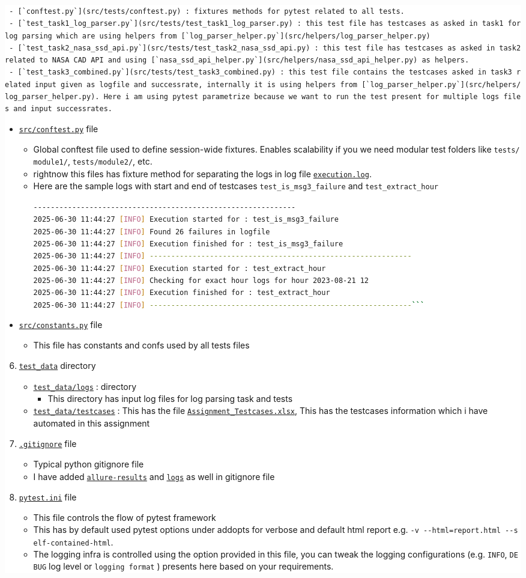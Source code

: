      - [`conftest.py`](src/tests/conftest.py) : fixtures methods for pytest related to all tests.
     - [`test_task1_log_parser.py`](src/tests/test_task1_log_parser.py) : this test file has testcases as asked in task1 for log parsing which are using helpers from [`log_parser_helper.py`](src/helpers/log_parser_helper.py)
     - [`test_task2_nasa_ssd_api.py`](src/tests/test_task2_nasa_ssd_api.py) : this test file has testcases as asked in task2 related to NASA CAD API and using [`nasa_ssd_api_helper.py`](src/helpers/nasa_ssd_api_helper.py) as helpers.
     - [`test_task3_combined.py`](src/tests/test_task3_combined.py) : this test file contains the testcases asked in task3 related input given as logfile and successrate, internally it is using helpers from [`log_parser_helper.py`](src/helpers/log_parser_helper.py). Here i am using pytest parametrize because we want to run the test present for multiple logs files and input successrates.

   - [`src/conftest.py`](src/conftest.py) file

     - Global conftest file used to define session-wide fixtures. Enables scalability if you we need modular test folders like `tests/module1/`, `tests/module2/`, etc.
     - rightnow this files has fixture method for separating the logs in log file [`execution.log`](logs/execution.log).
     - Here are the sample logs with start and end of testcases `test_is_msg3_failure` and `test_extract_hour`
       ````bash
       -------------------------------------------------------------
       2025-06-30 11:44:27 [INFO] Execution started for : test_is_msg3_failure
       2025-06-30 11:44:27 [INFO] Found 26 failures in logfile
       2025-06-30 11:44:27 [INFO] Execution finished for : test_is_msg3_failure
       2025-06-30 11:44:27 [INFO] -------------------------------------------------------------
       2025-06-30 11:44:27 [INFO] Execution started for : test_extract_hour
       2025-06-30 11:44:27 [INFO] Checking for exact hour logs for hour 2023-08-21 12
       2025-06-30 11:44:27 [INFO] Execution finished for : test_extract_hour
       2025-06-30 11:44:27 [INFO] -------------------------------------------------------------```
       ````

   - [`src/constants.py`](src/constants.py) file
     - This file has constants and confs used by all tests files

6. [`test_data`](test_data) directory

   - [`test_data/logs`](test_data/logs) : directory
     - This directory has input log files for log parsing task and tests
   - [`test_data/testcases`](test_data/testcases) : This has the file [`Assignment_Testcases.xlsx`](test_data/testcases/Assignment_Testcases.xlsx), This has the testcases information which i have automated in this assignment

7. [`.gitignore`](.gitignore) file

   - Typical python gitignore file
   - I have added [`allure-results`](allure-results) and [`logs`](logs) as well in gitignore file

8. [`pytest.ini`](pytest.ini) file

   - This file controls the flow of pytest framework
   - This has by default used pytest options under addopts for verbose and default html report e.g. `-v --html=report.html --self-contained-html`.
   - The logging infra is controlled using the option provided in this file, you can tweak the logging configurations (e.g. `INFO`, `DEBUG` log level or `logging format` ) presents here based on your requirements.
